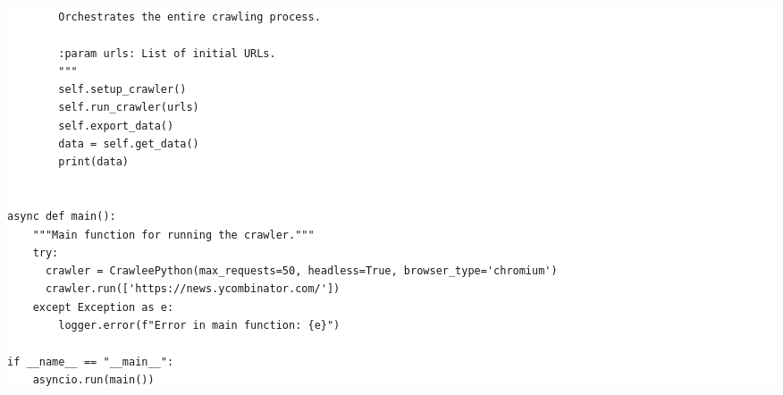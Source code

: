```
        Orchestrates the entire crawling process.

        :param urls: List of initial URLs.
        """
        self.setup_crawler()
        self.run_crawler(urls)
        self.export_data()
        data = self.get_data()
        print(data)


async def main():
    """Main function for running the crawler."""
    try:
      crawler = CrawleePython(max_requests=50, headless=True, browser_type='chromium')
      crawler.run(['https://news.ycombinator.com/'])
    except Exception as e:
        logger.error(f"Error in main function: {e}")

if __name__ == "__main__":
    asyncio.run(main())